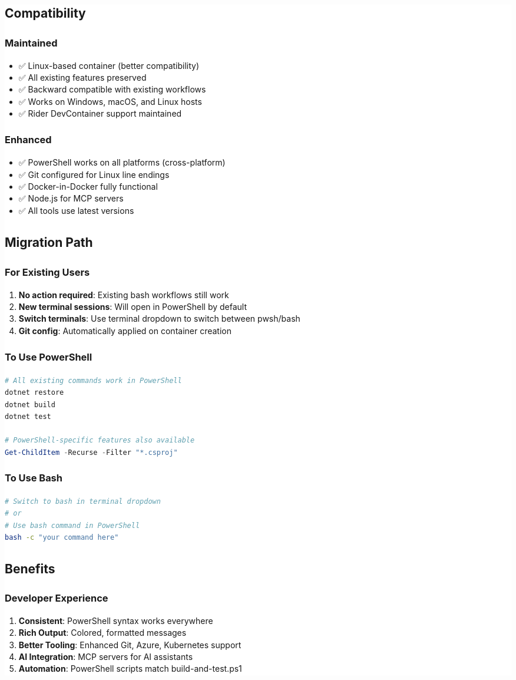 ## Compatibility

### Maintained
- ✅ Linux-based container (better compatibility)
- ✅ All existing features preserved
- ✅ Backward compatible with existing workflows
- ✅ Works on Windows, macOS, and Linux hosts
- ✅ Rider DevContainer support maintained

### Enhanced
- ✅ PowerShell works on all platforms (cross-platform)
- ✅ Git configured for Linux line endings
- ✅ Docker-in-Docker fully functional
- ✅ Node.js for MCP servers
- ✅ All tools use latest versions

## Migration Path

### For Existing Users
1. **No action required**: Existing bash workflows still work
2. **New terminal sessions**: Will open in PowerShell by default
3. **Switch terminals**: Use terminal dropdown to switch between pwsh/bash
4. **Git config**: Automatically applied on container creation

### To Use PowerShell
```powershell
# All existing commands work in PowerShell
dotnet restore
dotnet build
dotnet test

# PowerShell-specific features also available
Get-ChildItem -Recurse -Filter "*.csproj"
```

### To Use Bash
```bash
# Switch to bash in terminal dropdown
# or
# Use bash command in PowerShell
bash -c "your command here"
```

## Benefits

### Developer Experience
1. **Consistent**: PowerShell syntax works everywhere
2. **Rich Output**: Colored, formatted messages
3. **Better Tooling**: Enhanced Git, Azure, Kubernetes support
4. **AI Integration**: MCP servers for AI assistants
5. **Automation**: PowerShell scripts match build-and-test.ps1
